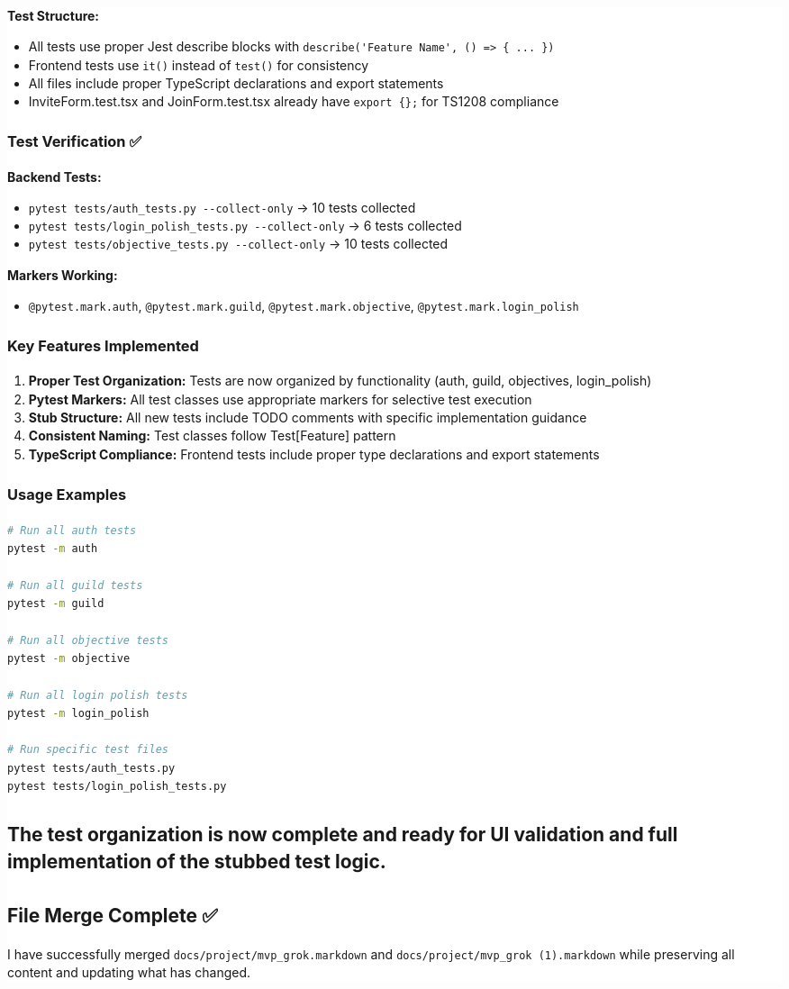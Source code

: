 **Test Structure:**
- All tests use proper Jest describe blocks with `describe('Feature Name', () => { ... })`
- Frontend tests use `it()` instead of `test()` for consistency
- All files include proper TypeScript declarations and export statements
- InviteForm.test.tsx and JoinForm.test.tsx already have `export {};` for TS1208 compliance

### Test Verification ✅

**Backend Tests:**
- `pytest tests/auth_tests.py --collect-only` → 10 tests collected
- `pytest tests/login_polish_tests.py --collect-only` → 6 tests collected  
- `pytest tests/objective_tests.py --collect-only` → 10 tests collected

**Markers Working:**
- `@pytest.mark.auth`, `@pytest.mark.guild`, `@pytest.mark.objective`, `@pytest.mark.login_polish`

### Key Features Implemented

1. **Proper Test Organization:** Tests are now organized by functionality (auth, guild, objectives, login_polish)
2. **Pytest Markers:** All test classes use appropriate markers for selective test execution
3. **Stub Structure:** All new tests include TODO comments with specific implementation guidance
4. **Consistent Naming:** Test classes follow Test[Feature] pattern
5. **TypeScript Compliance:** Frontend tests include proper type declarations and export statements

### Usage Examples

```bash
# Run all auth tests
pytest -m auth

# Run all guild tests  
pytest -m guild

# Run all objective tests
pytest -m objective

# Run all login polish tests
pytest -m login_polish

# Run specific test files
pytest tests/auth_tests.py
pytest tests/login_polish_tests.py
```

The test organization is now complete and ready for UI validation and full implementation of the stubbed test logic.
----------------------------------------------------------------------------------
## File Merge Complete ✅

I have successfully merged `docs/project/mvp_grok.markdown` and `docs/project/mvp_grok (1).markdown` while preserving all content and updating what has changed.
